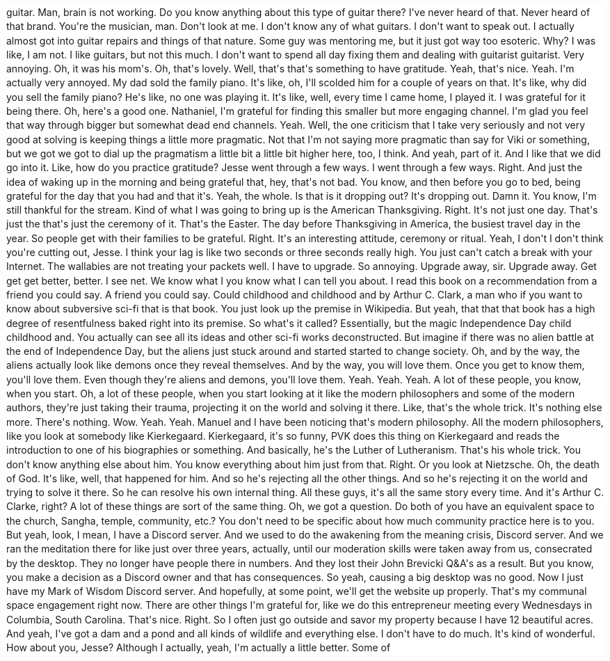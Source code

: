 guitar. Man, brain is not working. Do you know anything about this type of guitar there? I've never heard of that. Never heard of that brand. You're the musician, man. Don't look at me. I don't know any of what guitars. I don't want to speak out. I actually almost got into guitar repairs and things of that nature. Some guy was mentoring me, but it just got way too esoteric. Why? I was like, I am not. I like guitars, but not this much. I don't want to spend all day fixing them and dealing with guitarist guitarist. Very annoying. Oh, it was his mom's. Oh, that's lovely. Well, that's that's something to have gratitude. Yeah, that's nice. Yeah. I'm actually very annoyed. My dad sold the family piano. It's like, oh, I'll scolded him for a couple of years on that. It's like, why did you sell the family piano? He's like, no one was playing it. It's like, well, every time I came home, I played it. I was grateful for it being there. Oh, here's a good one. Nathaniel, I'm grateful for finding this smaller but more engaging channel. I'm glad you feel that way through bigger but somewhat dead end channels. Yeah. Well, the one criticism that I take very seriously and not very good at solving is keeping things a little more pragmatic. Not that I'm not saying more pragmatic than say for Viki or something, but we got we got to dial up the pragmatism a little bit a little bit higher here, too, I think. And yeah, part of it. And I like that we did go into it. Like, how do you practice gratitude? Jesse went through a few ways. I went through a few ways. Right. And just the idea of waking up in the morning and being grateful that, hey, that's not bad. You know, and then before you go to bed, being grateful for the day that you had and that it's. Yeah, the whole. Is that is it dropping out? It's dropping out. Damn it. You know, I'm still thankful for the stream. Kind of what I was going to bring up is the American Thanksgiving. Right. It's not just one day. That's just the that's just the ceremony of it. That's the Easter. The day before Thanksgiving in America, the busiest travel day in the year. So people get with their families to be grateful. Right. It's an interesting attitude, ceremony or ritual. Yeah, I don't I don't think you're cutting out, Jesse. I think your lag is like two seconds or three seconds really high. You just can't catch a break with your Internet. The wallabies are not treating your packets well. I have to upgrade. So annoying. Upgrade away, sir. Upgrade away. Get get get better, better. I see net. We know what I you know what I can tell you about. I read this book on a recommendation from a friend you could say. A friend you could say. Could childhood and childhood and by Arthur C. Clark, a man who if you want to know about subversive sci-fi that is that book. You just look up the premise in Wikipedia. But yeah, that that that book has a high degree of resentfulness baked right into its premise. So what's it called? Essentially, but the magic Independence Day child childhood and. You actually can see all its ideas and other sci-fi works deconstructed. But imagine if there was no alien battle at the end of Independence Day, but the aliens just stuck around and started started to change society. Oh, and by the way, the aliens actually look like demons once they reveal themselves. And by the way, you will love them. Once you get to know them, you'll love them. Even though they're aliens and demons, you'll love them. Yeah. Yeah. Yeah. A lot of these people, you know, when you start. Oh, a lot of these people, when you start looking at it like the modern philosophers and some of the modern authors, they're just taking their trauma, projecting it on the world and solving it there. Like, that's the whole trick. It's nothing else more. There's nothing. Wow. Yeah. Yeah. Manuel and I have been noticing that's modern philosophy. All the modern philosophers, like you look at somebody like Kierkegaard. Kierkegaard, it's so funny, PVK does this thing on Kierkegaard and reads the introduction to one of his biographies or something. And basically, he's the Luther of Lutheranism. That's his whole trick. You don't know anything else about him. You know everything about him just from that. Right. Or you look at Nietzsche. Oh, the death of God. It's like, well, that happened for him. And so he's rejecting all the other things. And so he's rejecting it on the world and trying to solve it there. So he can resolve his own internal thing. All these guys, it's all the same story every time. And it's Arthur C. Clarke, right? A lot of these things are sort of the same thing. Oh, we got a question. Do both of you have an equivalent space to the church, Sangha, temple, community, etc.? You don't need to be specific about how much community practice here is to you. But yeah, look, I mean, I have a Discord server. And we used to do the awakening from the meaning crisis, Discord server. And we ran the meditation there for like just over three years, actually, until our moderation skills were taken away from us, consecrated by the desktop. They no longer have people there in numbers. And they lost their John Brevicki Q&A's as a result. But you know, you make a decision as a Discord owner and that has consequences. So yeah, causing a big desktop was no good. Now I just have my Mark of Wisdom Discord server. And hopefully, at some point, we'll get the website up properly. That's my communal space engagement right now. There are other things I'm grateful for, like we do this entrepreneur meeting every Wednesdays in Columbia, South Carolina. That's nice. Right. So I often just go outside and savor my property because I have 12 beautiful acres. And yeah, I've got a dam and a pond and all kinds of wildlife and everything else. I don't have to do much. It's kind of wonderful. How about you, Jesse? Although I actually, yeah, I'm actually a little better. Some of